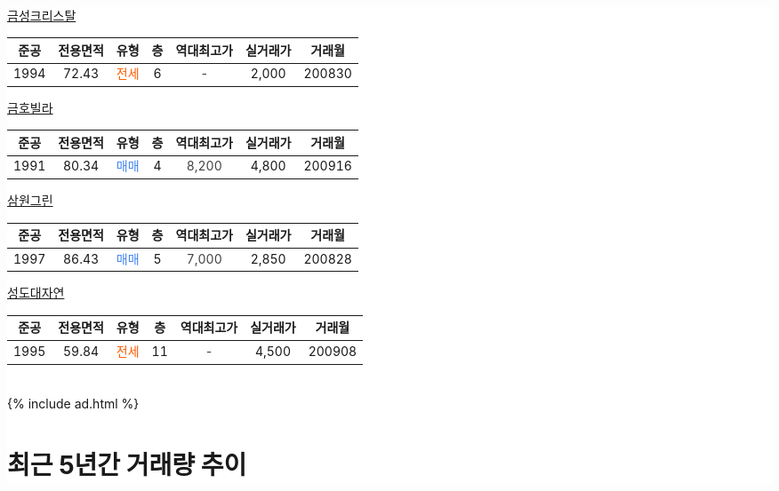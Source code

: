 
[금성크리스탈](https://search.naver.com/search.naver?query=%EA%B2%BD%EC%83%81%EB%B6%81%EB%8F%84+%EA%B2%BD%EC%A3%BC%EC%8B%9C+%EC%99%B8%EB%8F%99%EC%9D%8D+%EB%AA%A8%ED%99%94%EB%A6%AC+%EA%B8%88%EC%84%B1%ED%81%AC%EB%A6%AC%EC%8A%A4%ED%83%88)

|준공|전용면적|유형|층|역대최고가|실거래가|거래월|
|:---:|:---:|:---:|:---:|:---:|:---:|:---:|
|1994|72.43|<span style="color:#ff5a00">전세</span>|6|<span style="color:#444444">-</span>|2,000|200830|

[금호빌라](https://search.naver.com/search.naver?query=%EA%B2%BD%EC%83%81%EB%B6%81%EB%8F%84+%EA%B2%BD%EC%A3%BC%EC%8B%9C+%EC%99%B8%EB%8F%99%EC%9D%8D+%EB%AA%A8%ED%99%94%EB%A6%AC+%EA%B8%88%ED%98%B8%EB%B9%8C%EB%9D%BC)

|준공|전용면적|유형|층|역대최고가|실거래가|거래월|
|:---:|:---:|:---:|:---:|:---:|:---:|:---:|
|1991|80.34|<span style="color:#4285f3">매매</span>|4|<span style="color:#444444">8,200</span>|4,800|200916|

[삼원그린](https://search.naver.com/search.naver?query=%EA%B2%BD%EC%83%81%EB%B6%81%EB%8F%84+%EA%B2%BD%EC%A3%BC%EC%8B%9C+%EC%99%B8%EB%8F%99%EC%9D%8D+%EB%AA%A8%ED%99%94%EB%A6%AC+%EC%82%BC%EC%9B%90%EA%B7%B8%EB%A6%B0)

|준공|전용면적|유형|층|역대최고가|실거래가|거래월|
|:---:|:---:|:---:|:---:|:---:|:---:|:---:|
|1997|86.43|<span style="color:#4285f3">매매</span>|5|<span style="color:#444444">7,000</span>|2,850|200828|

[성도대자연](https://search.naver.com/search.naver?query=%EA%B2%BD%EC%83%81%EB%B6%81%EB%8F%84+%EA%B2%BD%EC%A3%BC%EC%8B%9C+%EC%99%B8%EB%8F%99%EC%9D%8D+%EB%AA%A8%ED%99%94%EB%A6%AC+%EC%84%B1%EB%8F%84%EB%8C%80%EC%9E%90%EC%97%B0)

|준공|전용면적|유형|층|역대최고가|실거래가|거래월|
|:---:|:---:|:---:|:---:|:---:|:---:|:---:|
|1995|59.84|<span style="color:#ff5a00">전세</span>|11|<span style="color:#444444">-</span>|4,500|200908|


<br>
{% include ad.html %}
<br>

# 최근 5년간 거래량 추이


<div style="width:100%;">
    <canvas id="deal_progress" height="200"></canvas>
</div>

<script>
new Chart(document.getElementById("deal_progress"), {
    type: 'line',
    data: {
        labels: ['201510','201511','201512','201601','201602','201603','201604','201605','201606','201607','201608','201609','201610','201611','201612','201701','201702','201703','201704','201705','201706','201707','201708','201709','201710','201711','201712','201801','201802','201803','201804','201805','201806','201807','201808','201809','201810','201811','201812','201901','201902','201903','201904','201905','201906','201907','201908','201909','201910','201911','201912','202001','202002','202003','202004','202005','202006','202007','202008','202009','202010'],
        datasets: [{
            label: '매매',
            pointRadius: 1,
            data: [6, 5, 4, 3, 6, 2, 4, 3, 3, 4, 3, 3, 2, 3, 3, 0, 1, 4, 1, 0, 2, 1, 2, 0, 0, 2, 2, 1, 1, 2, 2, 1, 1, 1, 0, 0, 0, 0, 0, 2, 1, 4, 0, 0, 0, 0, 1, 2, 1, 0, 3, 0, 0, 2, 0, 3, 0, 1, 1, 1, 0],
            borderColor: "rgba(255, 201, 14, 1)",
            backgroundColor: "rgba(255, 201, 14, 0.5)",
            fill: false,
            lineTension: 0
        },{
            label: '전월세',